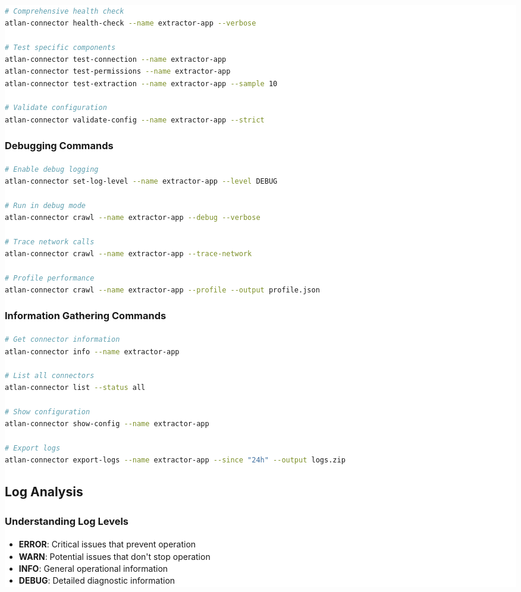```bash
# Comprehensive health check
atlan-connector health-check --name extractor-app --verbose

# Test specific components
atlan-connector test-connection --name extractor-app
atlan-connector test-permissions --name extractor-app
atlan-connector test-extraction --name extractor-app --sample 10

# Validate configuration
atlan-connector validate-config --name extractor-app --strict
```

### Debugging Commands

```bash
# Enable debug logging
atlan-connector set-log-level --name extractor-app --level DEBUG

# Run in debug mode
atlan-connector crawl --name extractor-app --debug --verbose

# Trace network calls
atlan-connector crawl --name extractor-app --trace-network

# Profile performance
atlan-connector crawl --name extractor-app --profile --output profile.json
```

### Information Gathering Commands

```bash
# Get connector information
atlan-connector info --name extractor-app

# List all connectors
atlan-connector list --status all

# Show configuration
atlan-connector show-config --name extractor-app

# Export logs
atlan-connector export-logs --name extractor-app --since "24h" --output logs.zip
```

## Log Analysis

### Understanding Log Levels

- **ERROR**: Critical issues that prevent operation
- **WARN**: Potential issues that don't stop operation
- **INFO**: General operational information
- **DEBUG**: Detailed diagnostic information
